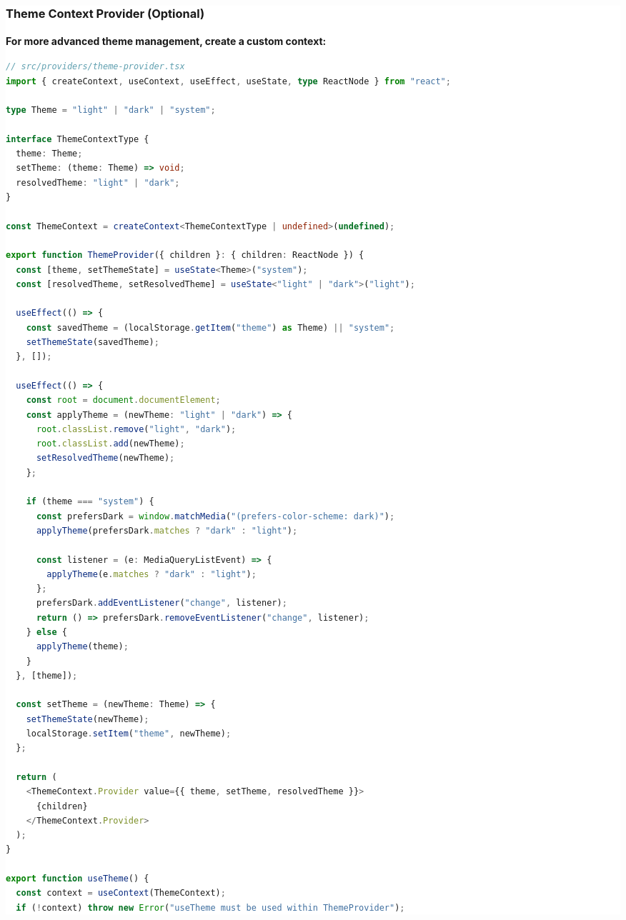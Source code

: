 ### Theme Context Provider (Optional)

**For more advanced theme management, create a custom context:**

```typescript
// src/providers/theme-provider.tsx
import { createContext, useContext, useEffect, useState, type ReactNode } from "react";

type Theme = "light" | "dark" | "system";

interface ThemeContextType {
  theme: Theme;
  setTheme: (theme: Theme) => void;
  resolvedTheme: "light" | "dark";
}

const ThemeContext = createContext<ThemeContextType | undefined>(undefined);

export function ThemeProvider({ children }: { children: ReactNode }) {
  const [theme, setThemeState] = useState<Theme>("system");
  const [resolvedTheme, setResolvedTheme] = useState<"light" | "dark">("light");

  useEffect(() => {
    const savedTheme = (localStorage.getItem("theme") as Theme) || "system";
    setThemeState(savedTheme);
  }, []);

  useEffect(() => {
    const root = document.documentElement;
    const applyTheme = (newTheme: "light" | "dark") => {
      root.classList.remove("light", "dark");
      root.classList.add(newTheme);
      setResolvedTheme(newTheme);
    };

    if (theme === "system") {
      const prefersDark = window.matchMedia("(prefers-color-scheme: dark)");
      applyTheme(prefersDark.matches ? "dark" : "light");

      const listener = (e: MediaQueryListEvent) => {
        applyTheme(e.matches ? "dark" : "light");
      };
      prefersDark.addEventListener("change", listener);
      return () => prefersDark.removeEventListener("change", listener);
    } else {
      applyTheme(theme);
    }
  }, [theme]);

  const setTheme = (newTheme: Theme) => {
    setThemeState(newTheme);
    localStorage.setItem("theme", newTheme);
  };

  return (
    <ThemeContext.Provider value={{ theme, setTheme, resolvedTheme }}>
      {children}
    </ThemeContext.Provider>
  );
}

export function useTheme() {
  const context = useContext(ThemeContext);
  if (!context) throw new Error("useTheme must be used within ThemeProvider");
```